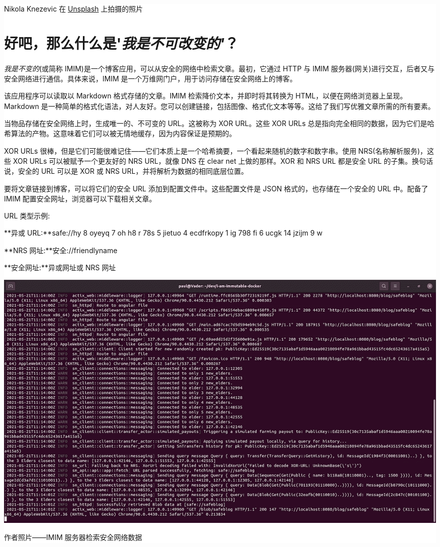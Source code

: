 Nikola Knezevic 在 [Unsplash](https://unsplash.com/s/photos/gate?utm_source=unsplash&utm_medium=referral&utm_content=creditCopyText) 上拍摄的照片

# 好吧，那么什么是'*我是不可改变的'*？

*我是不变的*(或简称 IMIM)是一个博客应用，可以从安全的网络中检索文章。最初，它通过 HTTP 与 IMIM 服务器(网关)进行交互，后者又与安全网络进行通信。具体来说，IMIM 是一个万维网门户，用于访问存储在安全网络上的博客。

该应用程序可以读取以 Markdown 格式存储的文章。IMIM 检索降价文本，并即时将其转换为 HTML，以便在网络浏览器上呈现。Markdown 是一种简单的格式化语法，对人友好。您可以创建链接，包括图像、格式化文本等等。这给了我们写优雅文章所需的所有要素。

当物品存储在安全网络上时，生成唯一的、不可变的 URL。这被称为 XOR URL。这些 XOR URLs 总是指向完全相同的数据，因为它们是哈希算法的产物。这意味着它们可以被无情地缓存，因为内容保证是预期的。

XOR URLs 很棒，但是它们可能很难记住——它们本质上是一个哈希摘要，一个看起来随机的数字和数字串。使用 NRS(名称解析服务)，这些 XOR URLs 可以被赋予一个更友好的 NRS URL，就像 DNS 在 clear net 上做的那样。XOR 和 NRS URL 都是安全 URL 的子集。换句话说，安全的 URL 可以是 XOR 或 NRS URL，并将解析为数据的相同底层位置。

要将文章链接到博客，可以将它们的安全 URL 添加到配置文件中。这些配置文件是 JSON 格式的，也存储在一个安全的 URL 中。配备了 IMIM 配置安全网址，浏览器可以下载相关文章。

URL 类型示例:

**异或 URL:**safe://hy 8 oyeyq 7 oh h8 r 78s 5 jietuo 4 ecdfrkopy 1 ig 798 fi 6 ucgk 14 jzijm 9 w

**NRS 网址:**安全://friendlyname

**安全网址:**异或网址或 NRS 网址

![](img/ca669170b16358f976ac59b8770e687b.png)

作者照片——IMIM 服务器检索安全网络数据
